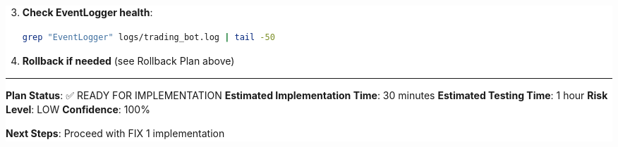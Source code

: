 3. **Check EventLogger health**:
   ```bash
   grep "EventLogger" logs/trading_bot.log | tail -50
   ```

4. **Rollback if needed** (see Rollback Plan above)

---

**Plan Status**: ✅ READY FOR IMPLEMENTATION
**Estimated Implementation Time**: 30 minutes
**Estimated Testing Time**: 1 hour
**Risk Level**: LOW
**Confidence**: 100%

**Next Steps**: Proceed with FIX 1 implementation
